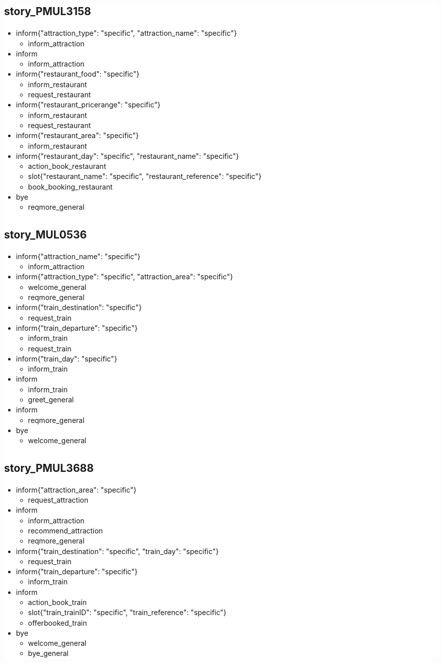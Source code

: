 ## story_PMUL3158
* inform{"attraction_type": "specific", "attraction_name": "specific"}
   - inform_attraction
* inform
   - inform_attraction
* inform{"restaurant_food": "specific"}
   - inform_restaurant
   - request_restaurant
* inform{"restaurant_pricerange": "specific"}
   - inform_restaurant
   - request_restaurant
* inform{"restaurant_area": "specific"}
   - inform_restaurant
* inform{"restaurant_day": "specific", "restaurant_name": "specific"}
   - action_book_restaurant
   - slot{"restaurant_name": "specific", "restaurant_reference": "specific"}
   - book_booking_restaurant
* bye
   - reqmore_general

## story_MUL0536
* inform{"attraction_name": "specific"}
   - inform_attraction
* inform{"attraction_type": "specific", "attraction_area": "specific"}
   - welcome_general
   - reqmore_general
* inform{"train_destination": "specific"}
   - request_train
* inform{"train_departure": "specific"}
   - inform_train
   - request_train
* inform{"train_day": "specific"}
   - inform_train
* inform
   - inform_train
   - greet_general
* inform
   - reqmore_general
* bye
   - welcome_general

## story_PMUL3688
* inform{"attraction_area": "specific"}
   - request_attraction
* inform
   - inform_attraction
   - recommend_attraction
   - reqmore_general
* inform{"train_destination": "specific", "train_day": "specific"}
   - request_train
* inform{"train_departure": "specific"}
   - inform_train
* inform
   - action_book_train
   - slot{"train_trainID": "specific", "train_reference": "specific"}
   - offerbooked_train
* bye
   - welcome_general
   - bye_general

